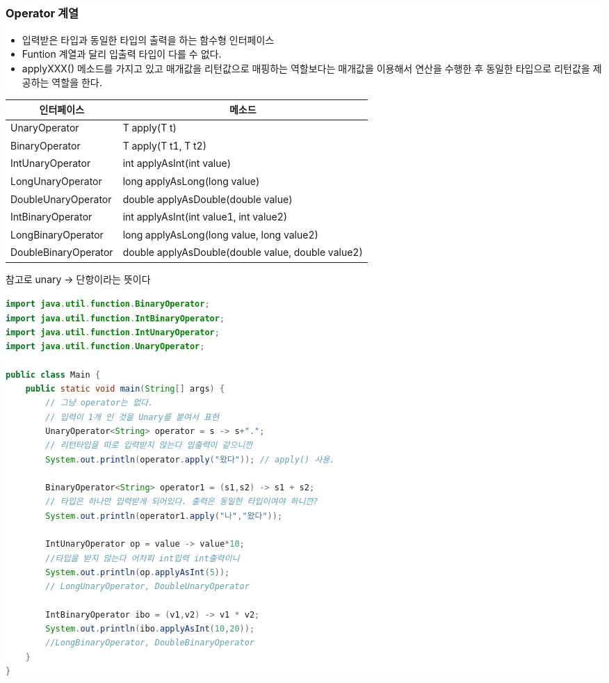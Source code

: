 
### Operator 계열

- 입력받은 타입과 동일한 타입의 출력을 하는 함수형 인터페이스
- Funtion 계열과 달리 입출력 타입이 다를 수 없다.
- applyXXX() 메소드를 가지고 있고 매개값을 리턴값으로 매핑하는 역할보다는
매개값을 이용해서 연산을 수행한 후 동일한 타입으로 리턴값을 제공하는 역할을 한다.


|인터페이스|메소드|
|------|------|
|UnaryOperator<T>|T apply(T t)|
|BinaryOperator<T>|T apply(T t1, T t2)|
|IntUnaryOperator|int applyAsInt(int value)|
|LongUnaryOperator|long applyAsLong(long value)|
|DoubleUnaryOperator|double applyAsDouble(double value)|
|IntBinaryOperator|int applyAsInt(int value1, int value2)|
|LongBinaryOperator|long applyAsLong(long value, long value2)|
|DoubleBinaryOperator|double applyAsDouble(double value, double value2)|


참고로 unary -> 단항이라는 뜻이다


```java
import java.util.function.BinaryOperator;
import java.util.function.IntBinaryOperator;
import java.util.function.IntUnaryOperator;
import java.util.function.UnaryOperator;

public class Main {
    public static void main(String[] args) {
        // 그냥 operator는 없다.
        // 입력이 1개 인 것을 Unary를 붙여서 표현
        UnaryOperator<String> operator = s -> s+"."; 
        // 리턴타입을 따로 입력받지 않는다 입출력이 같으니깐
        System.out.println(operator.apply("왔다")); // apply() 사용.

        BinaryOperator<String> operator1 = (s1,s2) -> s1 + s2;
        // 타입은 하나만 입력받게 되어있다. 출력은 동일한 타입이여야 하니깐?
        System.out.println(operator1.apply("나","왔다"));

        IntUnaryOperator op = value -> value*10; 
        //타입을 받지 않는다 어차피 int입력 int출력이니
        System.out.println(op.applyAsInt(5));
        // LongUnaryOperator, DoubleUnaryOperator

        IntBinaryOperator ibo = (v1,v2) -> v1 * v2;
        System.out.println(ibo.applyAsInt(10,20));
        //LongBinaryOperator, DoubleBinaryOperator
    }
}
```
